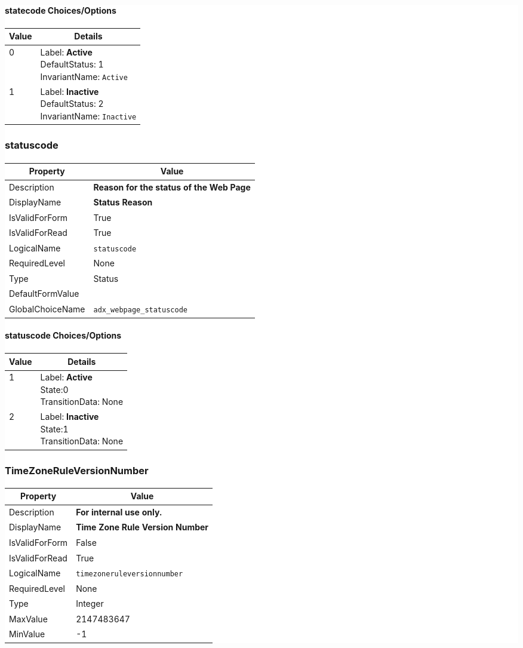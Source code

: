 #### statecode Choices/Options

|Value|Details|
|---|---|
|0|Label: **Active**<br />DefaultStatus: 1<br />InvariantName: `Active`|
|1|Label: **Inactive**<br />DefaultStatus: 2<br />InvariantName: `Inactive`|

### <a name="BKMK_statuscode"></a> statuscode

|Property|Value|
|---|---|
|Description|**Reason for the status of the Web Page**|
|DisplayName|**Status Reason**|
|IsValidForForm|True|
|IsValidForRead|True|
|LogicalName|`statuscode`|
|RequiredLevel|None|
|Type|Status|
|DefaultFormValue||
|GlobalChoiceName|`adx_webpage_statuscode`|

#### statuscode Choices/Options

|Value|Details|
|---|---|
|1|Label: **Active**<br />State:0<br />TransitionData: None|
|2|Label: **Inactive**<br />State:1<br />TransitionData: None|

### <a name="BKMK_TimeZoneRuleVersionNumber"></a> TimeZoneRuleVersionNumber

|Property|Value|
|---|---|
|Description|**For internal use only.**|
|DisplayName|**Time Zone Rule Version Number**|
|IsValidForForm|False|
|IsValidForRead|True|
|LogicalName|`timezoneruleversionnumber`|
|RequiredLevel|None|
|Type|Integer|
|MaxValue|2147483647|
|MinValue|-1|
